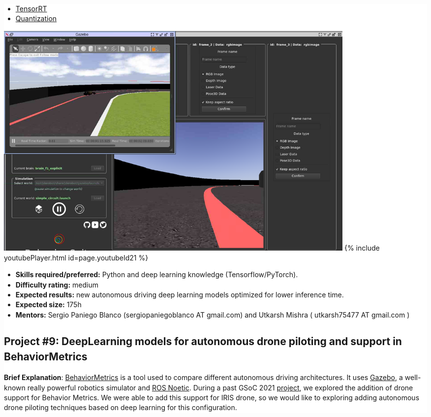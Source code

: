 * [TensorRT](https://developer.nvidia.com/tensorrt)
* [Quantization](https://www.tensorflow.org/api_docs/python/tf/quantization/quantize)

 <img src="/assets/images/activities/gsoc/behavior-metrics-screenshot.png" width="80%" height="80%">
{% include youtubePlayer.html id=page.youtubeId21 %}



- **Skills required/preferred:** Python and deep learning knowledge (Tensorflow/PyTorch).
- **Difficulty rating:** medium
- **Expected results:** new autonomous driving deep learning models optimized for lower inference time.
- **Expected size:** 175h
- **Mentors:** Sergio Paniego Blanco (sergiopaniegoblanco AT gmail.com) and Utkarsh Mishra ( utkarsh75477 AT gmail.com )


## Project #9: DeepLearning models for autonomous drone piloting and support in BehaviorMetrics

**Brief Explanation**: [BehaviorMetrics](https://jderobot.github.io/BehaviorMetrics) is a tool used to compare different autonomous driving architectures. It uses [Gazebo](http://gazebosim.org/), a well-known really powerful robotics simulator and [ROS Noetic](http://wiki.ros.org/noetic). During a past GSoC 2021 [project](https://theroboticsclub.github.io/gsoc2021-Utkarsh_Mishra/gsoc/Summary-and-Recap/), we explored the addition of drone support for Behavior Metrics. We were able to add this support for IRIS drone, so we would like to exploring adding autonomous drone piloting techniques based on deep learning for this configuration. 
